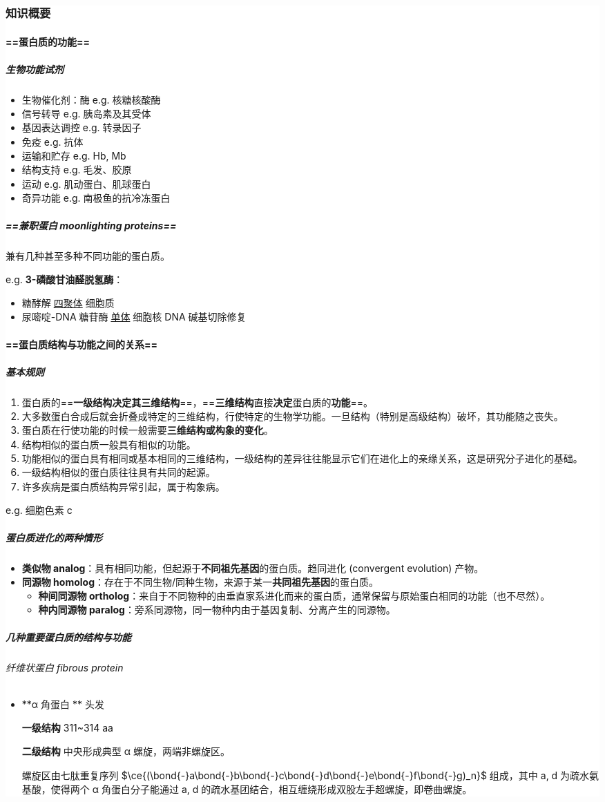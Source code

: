 ### 知识概要

#### ==蛋白质的功能==

##### 生物功能试剂

- 生物催化剂：酶 e.g. 核糖核酸酶
- 信号转导 e.g. 胰岛素及其受体
- 基因表达调控 e.g. 转录因子
- 免疫 e.g. 抗体
- 运输和贮存 e.g. Hb, Mb
- 结构支持 e.g. 毛发、胶原
- 运动 e.g. 肌动蛋白、肌球蛋白
- 奇异功能 e.g. 南极鱼的抗冷冻蛋白

##### ==兼职蛋白 moonlighting proteins==

兼有几种甚至多种不同功能的蛋白质。

e.g. **3-磷酸甘油醛脱氢酶**：

- 糖酵解 <u>四聚体</u> 细胞质
- 尿嘧啶-DNA 糖苷酶 <u>单体</u> 细胞核 DNA 碱基切除修复

#### ==蛋白质结构与功能之间的关系==

##### 基本规则

1. 蛋白质的==**一级结构决定其三维结构**==，==**三维结构**直接**决定**蛋白质的**功能**==。
2. 大多数蛋白合成后就会折叠成特定的三维结构，行使特定的生物学功能。一旦结构（特别是高级结构）破坏，其功能随之丧失。
3. 蛋白质在行使功能的时候一般需要**三维结构或构象的变化**。
4. 结构相似的蛋白质一般具有相似的功能。
5. 功能相似的蛋白具有相同或基本相同的三维结构，一级结构的差异往往能显示它们在进化上的亲缘关系，这是研究分子进化的基础。
6. 一级结构相似的蛋白质往往具有共同的起源。
7. 许多疾病是蛋白质结构异常引起，属于构象病。

e.g. 细胞色素 c

##### 蛋白质进化的两种情形

- **类似物 analog**：具有相同功能，但起源于**不同祖先基因**的蛋白质。趋同进化 (convergent evolution) 产物。
- **同源物 homolog**：存在于不同生物/同种生物，来源于某一**共同祖先基因**的蛋白质。
  - **种间同源物 ortholog**：来自于不同物种的由垂直家系进化而来的蛋白质，通常保留与原始蛋白相同的功能（也不尽然）。
  - **种内同源物 paralog**：旁系同源物，同一物种内由于基因复制、分离产生的同源物。

##### 几种重要蛋白质的结构与功能

###### 纤维状蛋白 fibrous protein

- **α 角蛋白 ** 头发

  **一级结构** 311~314 aa

  **二级结构** 中央形成典型 α 螺旋，两端非螺旋区。

  螺旋区由七肽重复序列 $\ce{(\bond{-}a\bond{-}b\bond{-}c\bond{-}d\bond{-}e\bond{-}f\bond{-}g)_n}$ 组成，其中 a, d 为疏水氨基酸，使得两个 α 角蛋白分子能通过 a, d 的疏水基团结合，相互缠绕形成双股左手超螺旋，即卷曲螺旋。
